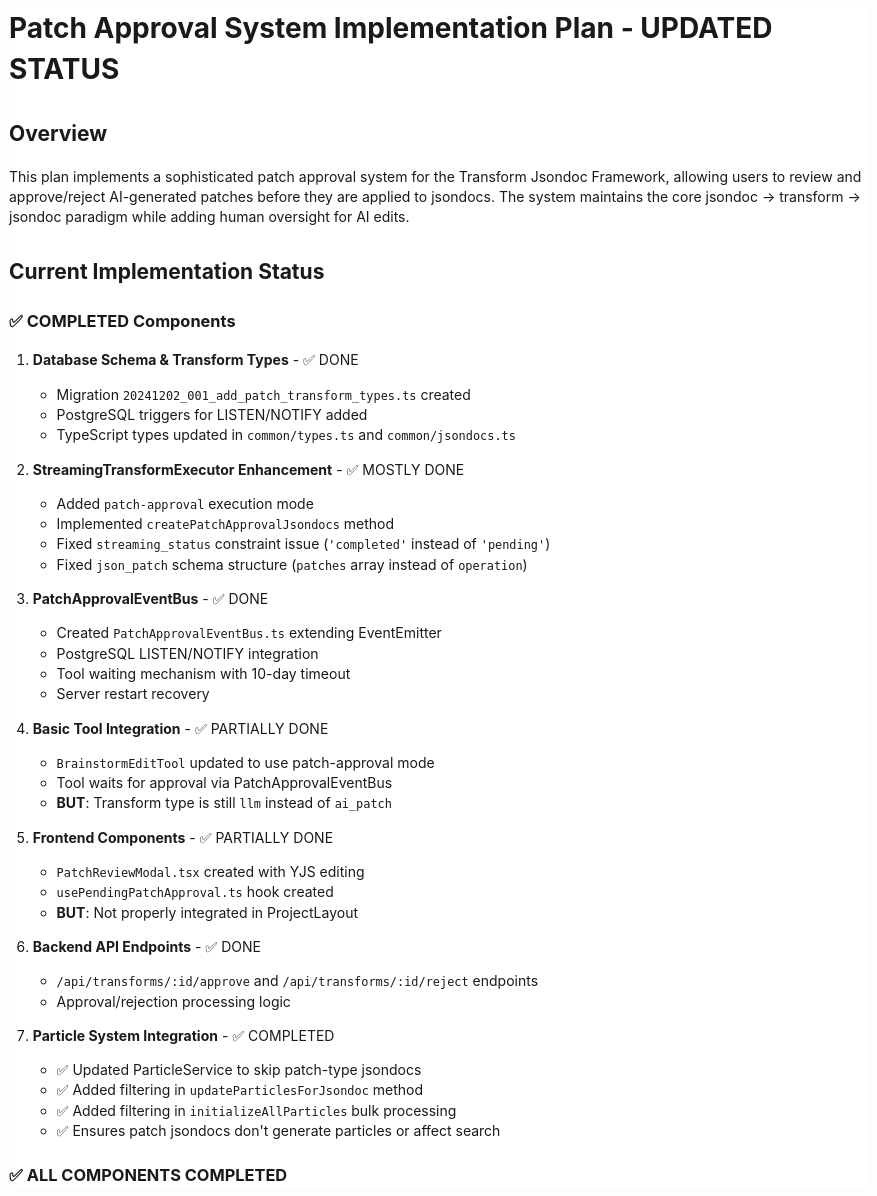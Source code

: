 # Patch Approval System Implementation Plan - UPDATED STATUS

## Overview

This plan implements a sophisticated patch approval system for the Transform Jsondoc Framework, allowing users to review and approve/reject AI-generated patches before they are applied to jsondocs. The system maintains the core jsondoc → transform → jsondoc paradigm while adding human oversight for AI edits.

## Current Implementation Status

### ✅ COMPLETED Components

1. **Database Schema & Transform Types** - ✅ DONE
   - Migration `20241202_001_add_patch_transform_types.ts` created
   - PostgreSQL triggers for LISTEN/NOTIFY added
   - TypeScript types updated in `common/types.ts` and `common/jsondocs.ts`

2. **StreamingTransformExecutor Enhancement** - ✅ MOSTLY DONE
   - Added `patch-approval` execution mode
   - Implemented `createPatchApprovalJsondocs` method
   - Fixed `streaming_status` constraint issue (`'completed'` instead of `'pending'`)
   - Fixed `json_patch` schema structure (`patches` array instead of `operation`)

3. **PatchApprovalEventBus** - ✅ DONE
   - Created `PatchApprovalEventBus.ts` extending EventEmitter
   - PostgreSQL LISTEN/NOTIFY integration
   - Tool waiting mechanism with 10-day timeout
   - Server restart recovery

4. **Basic Tool Integration** - ✅ PARTIALLY DONE
   - `BrainstormEditTool` updated to use patch-approval mode
   - Tool waits for approval via PatchApprovalEventBus
   - **BUT**: Transform type is still `llm` instead of `ai_patch`

5. **Frontend Components** - ✅ PARTIALLY DONE
   - `PatchReviewModal.tsx` created with YJS editing
   - `usePendingPatchApproval.ts` hook created
   - **BUT**: Not properly integrated in ProjectLayout

6. **Backend API Endpoints** - ✅ DONE
   - `/api/transforms/:id/approve` and `/api/transforms/:id/reject` endpoints
   - Approval/rejection processing logic

7. **Particle System Integration** - ✅ COMPLETED
   - ✅ Updated ParticleService to skip patch-type jsondocs
   - ✅ Added filtering in `updateParticlesForJsondoc` method
   - ✅ Added filtering in `initializeAllParticles` bulk processing
   - ✅ Ensures patch jsondocs don't generate particles or affect search

### ✅ ALL COMPONENTS COMPLETED
